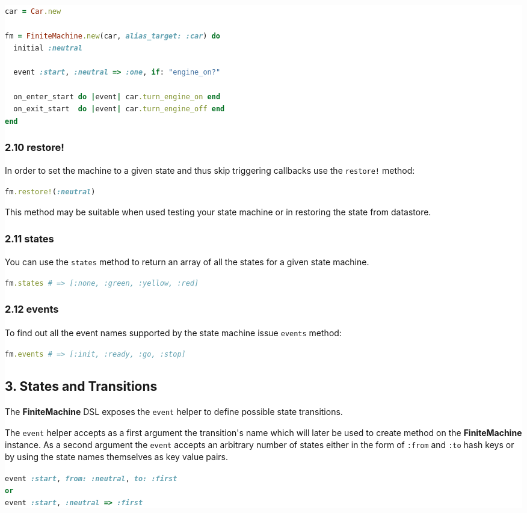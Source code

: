 ```ruby
car = Car.new

fm = FiniteMachine.new(car, alias_target: :car) do
  initial :neutral

  event :start, :neutral => :one, if: "engine_on?"

  on_enter_start do |event| car.turn_engine_on end
  on_exit_start  do |event| car.turn_engine_off end
end
```

### 2.10 restore!

In order to set the machine to a given state and thus skip triggering callbacks use the `restore!` method:

```ruby
fm.restore!(:neutral)
```

This method may be suitable when used testing your state machine or in restoring the state from datastore.

### 2.11 states

You can use the `states` method to return an array of all the states for a given state machine.

```ruby
fm.states # => [:none, :green, :yellow, :red]
```

### 2.12 events

To find out all the event names supported by the state machine issue `events` method:

```ruby
fm.events # => [:init, :ready, :go, :stop]
```

## 3. States and Transitions

The **FiniteMachine** DSL exposes the `event` helper to define possible state transitions.

The `event` helper accepts as a first argument the transition's name which will later be used to create
method on the **FiniteMachine** instance. As a second argument the `event` accepts an arbitrary number of states either
in the form of `:from` and `:to` hash keys or by using the state names themselves as key value pairs.

```ruby
event :start, from: :neutral, to: :first
or
event :start, :neutral => :first
```


[gem]: http://badge.fury.io/rb/finite_machine
[travis]: http://travis-ci.org/piotrmurach/finite_machine
[appveyor]: https://ci.appveyor.com/project/piotrmurach/finite-machine
[codeclimate]: https://codeclimate.com/github/piotrmurach/finite_machine
[coverage]: https://coveralls.io/github/piotrmurach/finite_machine?branch=master
[inchpages]: http://inch-ci.org/github/piotrmurach/finite_machine
[gitter]: https://gitter.im/piotrmurach/finite_machine